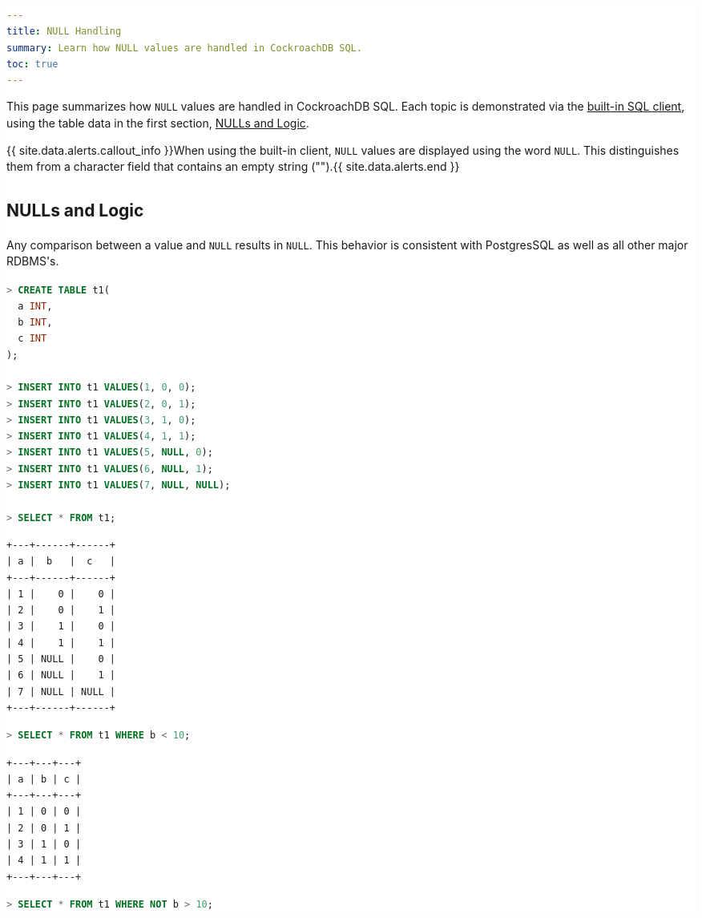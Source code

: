 ```yaml
---
title: NULL Handling
summary: Learn how NULL values are handled in CockroachDB SQL.
toc: true
---
```


This page summarizes how `NULL` values are handled in CockroachDB SQL. Each topic is demonstrated via the [built-in SQL client](use-the-built-in-sql-client.html), using the table data in the first section, [NULLs and Logic](#nulls-and-logic).

{{ site.data.alerts.callout_info }}When using the built-in client, <code>NULL</code> values are displayed using the word <code>NULL</code>. This distinguishes them from a character field that contains an empty string ("").{{ site.data.alerts.end }}


## NULLs and Logic

Any comparison between a value and `NULL` results in `NULL`. This behavior is consistent with PostgresSQL as well as all other major RDBMS's.

~~~ sql
> CREATE TABLE t1(
  a INT,
  b INT,
  c INT
);

> INSERT INTO t1 VALUES(1, 0, 0);
> INSERT INTO t1 VALUES(2, 0, 1);
> INSERT INTO t1 VALUES(3, 1, 0);
> INSERT INTO t1 VALUES(4, 1, 1);
> INSERT INTO t1 VALUES(5, NULL, 0);
> INSERT INTO t1 VALUES(6, NULL, 1);
> INSERT INTO t1 VALUES(7, NULL, NULL);

> SELECT * FROM t1;
~~~
~~~
+---+------+------+
| a |  b   |  c   |
+---+------+------+
| 1 |    0 |    0 |
| 2 |    0 |    1 |
| 3 |    1 |    0 |
| 4 |    1 |    1 |
| 5 | NULL |    0 |
| 6 | NULL |    1 |
| 7 | NULL | NULL |
+---+------+------+
~~~
~~~ sql
> SELECT * FROM t1 WHERE b < 10;
~~~
~~~
+---+---+---+
| a | b | c |
+---+---+---+
| 1 | 0 | 0 |
| 2 | 0 | 1 |
| 3 | 1 | 0 |
| 4 | 1 | 1 |
+---+---+---+
~~~
~~~ sql
> SELECT * FROM t1 WHERE NOT b > 10;
~~~